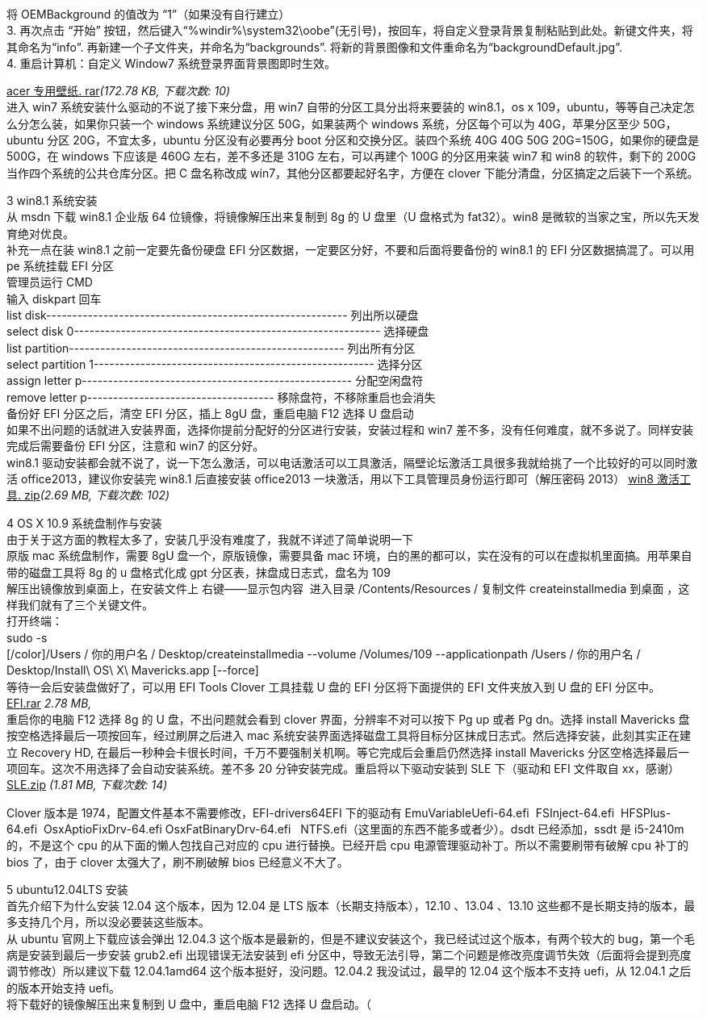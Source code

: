 将 OEMBackground 的值改为 “1”（如果没有自行建立）  
3. 再次点击 “开始” 按钮，然后键入“%windir%\system32\oobe”(无引号)，按回车，将自定义登录背景复制粘贴到此处。新键文件夹，将其命名为“info”. 再新建一个子文件夹，并命名为“backgrounds”. 将新的背景图像和文件重命名为“backgroundDefault.jpg”.  
4. 重启计算机：自定义 Window7 系统登录界面背景图即时生效。

[acer 专用壁纸. rar](http://bbs.pcbeta.com/forum.php?mod=attachment&aid=MzQ4MjQ4Nnw3MDQzM2EyNHwxMzg3OTgyMDc4fDM4NjY3MTN8MTQ1OTU5OQ%3D%3D)_(172.78 KB, 下载次数: 10)_  
进入 win7 系统安装什么驱动的不说了接下来分盘，用 win7 自带的分区工具分出将来要装的 win8.1，os x 109，ubuntu，等等自己决定怎么分怎么装，如果你只装一个 windows 系统建议分区 50G，如果装两个 windows 系统，分区每个可以为 40G，苹果分区至少 50G，ubuntu 分区 20G，不宜太多，ubuntu 分区没有必要再分 boot 分区和交换分区。装四个系统 40G 40G 50G 20G=150G，如果你的硬盘是 500G，在 windows 下应该是 460G 左右，差不多还是 310G 左右，可以再建个 100G 的分区用来装 win7 和 win8 的软件，剩下的 200G 当作四个系统的公共仓库分区。把 C 盘名称改成 win7，其他分区都要起好名字，方便在 clover 下能分清盘，分区搞定之后装下一个系统。

3 win8.1 系统安装  
从 msdn 下载 win8.1 企业版 64 位镜像，将镜像解压出来复制到 8g 的 U 盘里（U 盘格式为 fat32）。win8 是微软的当家之宝，所以先天发育绝对优良。  
补充一点在装 win8.1 之前一定要先备份硬盘 EFI 分区数据，一定要区分好，不要和后面将要备份的 win8.1 的 EFI 分区数据搞混了。可以用 pe 系统挂载 EFI 分区  
管理员运行 CMD  
输入 diskpart 回车  
list disk---------------------------------------------------------- 列出所以硬盘  
select disk 0----------------------------------------------------------- 选择硬盘  
list partition----------------------------------------------------- 列出所有分区  
select partition 1------------------------------------------------------ 选择分区  
assign letter p---------------------------------------------------- 分配空闲盘符  
remove letter p------------------------------------ 移除盘符，不移除重启也会消失  
备份好 EFI 分区之后，清空 EFI 分区，插上 8gU 盘，重启电脑 F12 选择 U 盘启动  
如果不出问题的话就进入安装界面，选择你提前分配好的分区进行安装，安装过程和 win7 差不多，没有任何难度，就不多说了。同样安装完成后需要备份 EFI 分区，注意和 win7 的区分好。  
win8.1 驱动安装都会就不说了，说一下怎么激活，可以电话激活可以工具激活，隔壁论坛激活工具很多我就给挑了一个比较好的可以同时激活 office2013，建议你安装完 win8.1 后直接安装 office2013 一块激活，用以下工具管理员身份运行即可（解压密码 2013） [win8 激活工具. zip](http://bbs.pcbeta.com/forum.php?mod=attachment&aid=MzQ4MjQ4OHw0NzdhODU0MHwxMzg3OTgyMDc4fDM4NjY3MTN8MTQ1OTU5OQ%3D%3D)_(2.69 MB, 下载次数: 102)_

4 OS X 10.9 系统盘制作与安装  
由于关于这方面的教程太多了，安装几乎没有难度了，我就不详述了简单说明一下  
原版 mac 系统盘制作，需要 8gU 盘一个，原版镜像，需要具备 mac 环境，白的黑的都可以，实在没有的可以在虚拟机里面搞。用苹果自带的磁盘工具将 8g 的 u 盘格式化成 gpt 分区表，抹盘成日志式，盘名为 109  
解压出镜像放到桌面上，在安装文件上 右键——显示包内容  进入目录 /Contents/Resources / 复制文件 createinstallmedia 到桌面 ，这样我们就有了三个关键文件。  
打开终端：  
sudo -s  
[/color]/Users / 你的用户名 / Desktop/createinstallmedia --volume /Volumes/109 --applicationpath /Users / 你的用户名 / Desktop/Install\ OS\ X\ Mavericks.app [--force]  
等待一会后安装盘做好了，可以用 EFI Tools Clover 工具挂载 U 盘的 EFI 分区将下面提供的 EFI 文件夹放入到 U 盘的 EFI 分区中。  
[EFI.rar](http://bbs.pcbeta.com/forum.php?mod=attachment&aid=MzQ4MjQ5OHxjNGNlZWJhNnwxMzg3OTgyMDc4fDM4NjY3MTN8MTQ1OTU5OQ%3D%3D) _2.78 MB,_  
重启你的电脑 F12 选择 8g 的 U 盘，不出问题就会看到 clover 界面，分辨率不对可以按下 Pg up 或者 Pg dn。选择 install Mavericks 盘按空格选择最后一项按回车，经过刷屏之后进入 mac 系统安装界面选择磁盘工具将目标分区抹成日志式。然后选择安装，此刻其实正在建立 Recovery HD, 在最后一秒种会卡很长时间，千万不要强制关机啊。等它完成后会重启仍然选择 install Mavericks 分区空格选择最后一项回车。这次不用选择了会自动安装系统。差不多 20 分钟安装完成。重启将以下驱动安装到 SLE 下（驱动和 EFI 文件取自 xx，感谢） [SLE.zip](http://bbs.pcbeta.com/forum.php?mod=attachment&aid=MzQ4MjUyMnwxN2VjNTM5NnwxMzg3OTgyMDc4fDM4NjY3MTN8MTQ1OTU5OQ%3D%3D) _(1.81 MB, 下载次数: 14)_

Clover 版本是 1974，配置文件基本不需要修改，EFI-drivers64EFI 下的驱动有 EmuVariableUefi-64.efi  FSInject-64.efi  HFSPlus-64.efi  OsxAptioFixDrv-64.efi OsxFatBinaryDrv-64.efi   NTFS.efi（这里面的东西不能多或者少）。dsdt 已经添加，ssdt 是 i5-2410m 的，不是这个 cpu 的从下面的懒人包找自己对应的 cpu 进行替换。已经开启 cpu 电源管理驱动补丁。所以不需要刷带有破解 cpu 补丁的 bios 了，由于 clover 太强大了，刷不刷破解 bios 已经意义不大了。

5 ubuntu12.04LTS 安装  
首先介绍下为什么安装 12.04 这个版本，因为 12.04 是 LTS 版本（长期支持版本），12.10 、13.04 、13.10 这些都不是长期支持的版本，最多支持几个月，所以没必要装这些版本。  
从 ubuntu 官网上下载应该会弹出 12.04.3 这个版本是最新的，但是不建议安装这个，我已经试过这个版本，有两个较大的 bug，第一个毛病是安装到最后一步安装 grub2.efi 出现错误无法安装到 efi 分区中，导致无法引导，第二个问题是修改亮度调节失效（后面将会提到亮度调节修改）所以建议下载 12.04.1amd64 这个版本挺好，没问题。12.04.2 我没试过，最早的 12.04 这个版本不支持 uefi，从 12.04.1 之后的版本开始支持 uefi。  
将下载好的镜像解压出来复制到 U 盘中，重启电脑 F12 选择 U 盘启动。（
